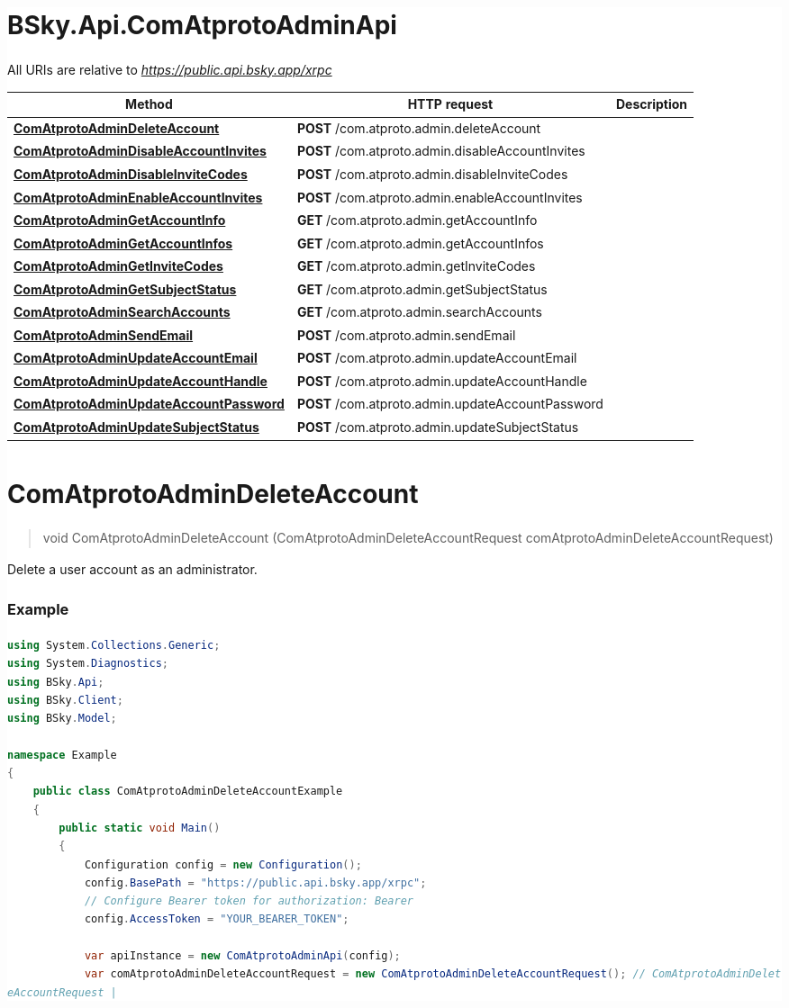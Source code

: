 # BSky.Api.ComAtprotoAdminApi

All URIs are relative to *https://public.api.bsky.app/xrpc*

| Method | HTTP request | Description |
|--------|--------------|-------------|
| [**ComAtprotoAdminDeleteAccount**](ComAtprotoAdminApi.md#comatprotoadmindeleteaccount) | **POST** /com.atproto.admin.deleteAccount |  |
| [**ComAtprotoAdminDisableAccountInvites**](ComAtprotoAdminApi.md#comatprotoadmindisableaccountinvites) | **POST** /com.atproto.admin.disableAccountInvites |  |
| [**ComAtprotoAdminDisableInviteCodes**](ComAtprotoAdminApi.md#comatprotoadmindisableinvitecodes) | **POST** /com.atproto.admin.disableInviteCodes |  |
| [**ComAtprotoAdminEnableAccountInvites**](ComAtprotoAdminApi.md#comatprotoadminenableaccountinvites) | **POST** /com.atproto.admin.enableAccountInvites |  |
| [**ComAtprotoAdminGetAccountInfo**](ComAtprotoAdminApi.md#comatprotoadmingetaccountinfo) | **GET** /com.atproto.admin.getAccountInfo |  |
| [**ComAtprotoAdminGetAccountInfos**](ComAtprotoAdminApi.md#comatprotoadmingetaccountinfos) | **GET** /com.atproto.admin.getAccountInfos |  |
| [**ComAtprotoAdminGetInviteCodes**](ComAtprotoAdminApi.md#comatprotoadmingetinvitecodes) | **GET** /com.atproto.admin.getInviteCodes |  |
| [**ComAtprotoAdminGetSubjectStatus**](ComAtprotoAdminApi.md#comatprotoadmingetsubjectstatus) | **GET** /com.atproto.admin.getSubjectStatus |  |
| [**ComAtprotoAdminSearchAccounts**](ComAtprotoAdminApi.md#comatprotoadminsearchaccounts) | **GET** /com.atproto.admin.searchAccounts |  |
| [**ComAtprotoAdminSendEmail**](ComAtprotoAdminApi.md#comatprotoadminsendemail) | **POST** /com.atproto.admin.sendEmail |  |
| [**ComAtprotoAdminUpdateAccountEmail**](ComAtprotoAdminApi.md#comatprotoadminupdateaccountemail) | **POST** /com.atproto.admin.updateAccountEmail |  |
| [**ComAtprotoAdminUpdateAccountHandle**](ComAtprotoAdminApi.md#comatprotoadminupdateaccounthandle) | **POST** /com.atproto.admin.updateAccountHandle |  |
| [**ComAtprotoAdminUpdateAccountPassword**](ComAtprotoAdminApi.md#comatprotoadminupdateaccountpassword) | **POST** /com.atproto.admin.updateAccountPassword |  |
| [**ComAtprotoAdminUpdateSubjectStatus**](ComAtprotoAdminApi.md#comatprotoadminupdatesubjectstatus) | **POST** /com.atproto.admin.updateSubjectStatus |  |

<a id="comatprotoadmindeleteaccount"></a>
# **ComAtprotoAdminDeleteAccount**
> void ComAtprotoAdminDeleteAccount (ComAtprotoAdminDeleteAccountRequest comAtprotoAdminDeleteAccountRequest)



Delete a user account as an administrator.

### Example
```csharp
using System.Collections.Generic;
using System.Diagnostics;
using BSky.Api;
using BSky.Client;
using BSky.Model;

namespace Example
{
    public class ComAtprotoAdminDeleteAccountExample
    {
        public static void Main()
        {
            Configuration config = new Configuration();
            config.BasePath = "https://public.api.bsky.app/xrpc";
            // Configure Bearer token for authorization: Bearer
            config.AccessToken = "YOUR_BEARER_TOKEN";

            var apiInstance = new ComAtprotoAdminApi(config);
            var comAtprotoAdminDeleteAccountRequest = new ComAtprotoAdminDeleteAccountRequest(); // ComAtprotoAdminDeleteAccountRequest | 

```